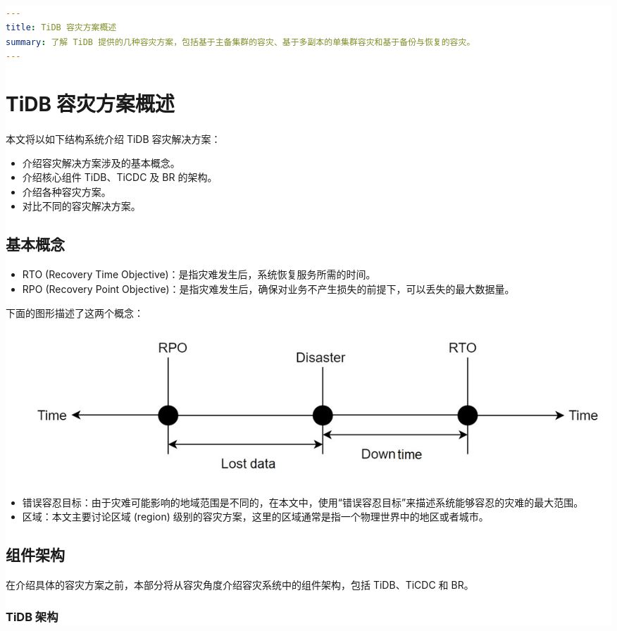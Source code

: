 ```yaml
---
title: TiDB 容灾方案概述
summary: 了解 TiDB 提供的几种容灾方案，包括基于主备集群的容灾、基于多副本的单集群容灾和基于备份与恢复的容灾。
---
```


# TiDB 容灾方案概述

本文将以如下结构系统介绍 TiDB 容灾解决方案：

- 介绍容灾解决方案涉及的基本概念。
- 介绍核心组件 TiDB、TiCDC 及 BR 的架构。
- 介绍各种容灾方案。
- 对比不同的容灾解决方案。

## 基本概念

- RTO (Recovery Time Objective)：是指灾难发生后，系统恢复服务所需的时间。
- RPO (Recovery Point Objective)：是指灾难发生后，确保对业务不产生损失的前提下，可以丢失的最大数据量。

下面的图形描述了这两个概念：

![RTO and RPO](/media/dr/rto-rpo.png)

- 错误容忍目标：由于灾难可能影响的地域范围是不同的，在本文中，使用“错误容忍目标”来描述系统能够容忍的灾难的最大范围。
- 区域：本文主要讨论区域 (region) 级别的容灾方案，这里的区域通常是指一个物理世界中的地区或者城市。

## 组件架构

在介绍具体的容灾方案之前，本部分将从容灾角度介绍容灾系统中的组件架构，包括 TiDB、TiCDC 和 BR。

### TiDB 架构
